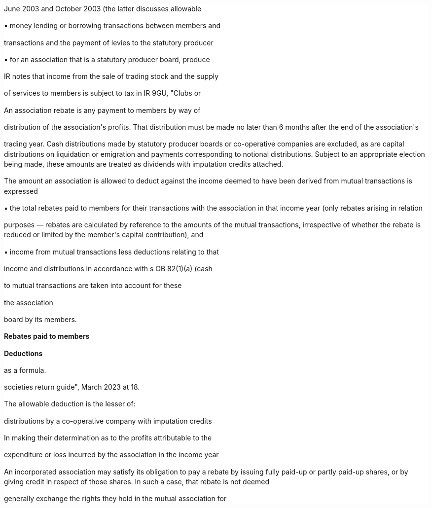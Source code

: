 June 2003 and October 2003 (the latter discusses allowable

▪ money lending or borrowing transactions between members and

transactions and the payment of levies to the statutory producer

▪ for an association that is a statutory producer board, produce

IR notes that income from the sale of trading stock and the supply

of services to members is subject to tax in IR 9GU, "Clubs or

An association rebate is any payment to members by way of

distribution of the association's profits. That distribution must be made no later than 6 months after the end of the association's

trading year. Cash distributions made by statutory producer boards or co-operative companies are excluded, as are capital distributions on liquidation or emigration and payments corresponding to notional distributions. Subject to an appropriate election being made, these amounts are treated as dividends with imputation credits attached.

The amount an association is allowed to deduct against the income deemed to have been derived from mutual transactions is expressed

▪ the total rebates paid to members for their transactions with the association in that income year (only rebates arising in relation

purposes — rebates are calculated by reference to the amounts of the mutual transactions, irrespective of whether the rebate is reduced or limited by the member's capital contribution), and

▪ income from mutual transactions less deductions relating to that

income and distributions in accordance with s OB 82(1)(a) (cash

to mutual transactions are taken into account for these

the association

board by its members.

**Rebates paid to members**

**Deductions**

as a formula.

societies return guide", March 2023 at 18.

The allowable deduction is the lesser of:

distributions by a co-operative company with imputation credits

In making their determination as to the profits attributable to the

expenditure or loss incurred by the association in the income year

An incorporated association may satisfy its obligation to pay a rebate by issuing fully paid-up or partly paid-up shares, or by giving credit in respect of those shares. In such a case, that rebate is not deemed

generally exchange the rights they hold in the mutual association for
